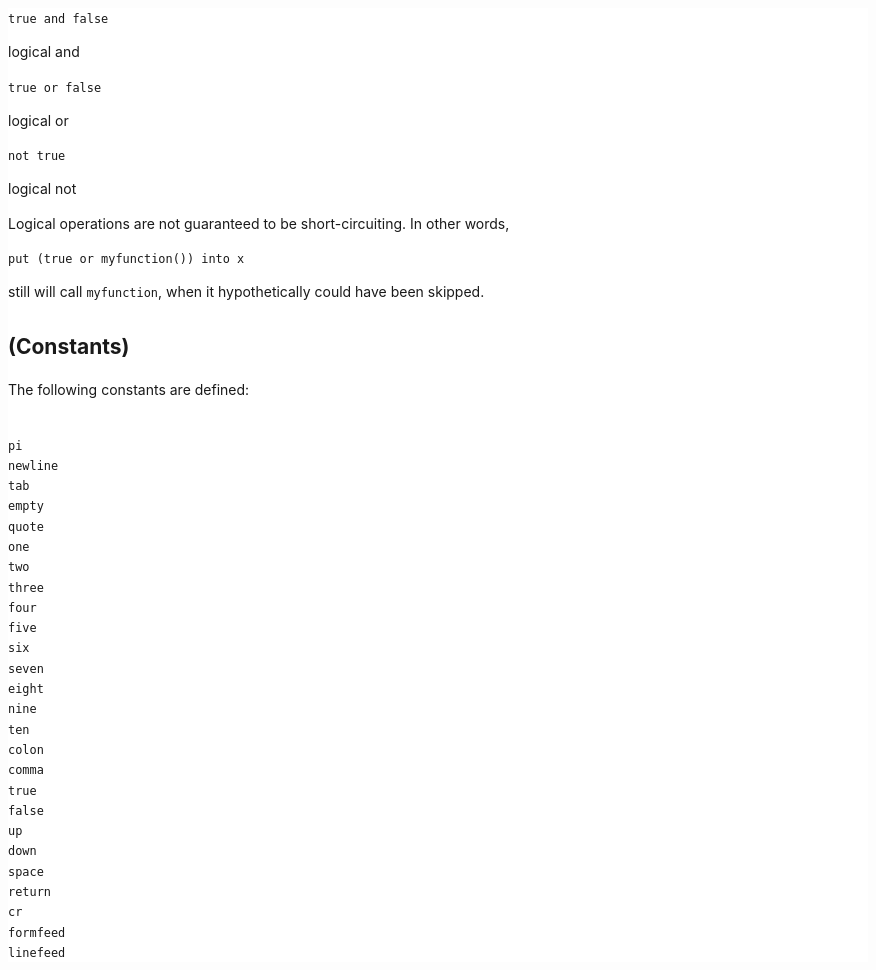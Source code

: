 ```
true and false
```

logical and

```
true or false
```

logical or

```
not true
```

logical not

Logical operations are not guaranteed to be short-circuiting. In other words,

```
put (true or myfunction()) into x
```

still will call `myfunction`, when it hypothetically could have been skipped.




## (Constants)


The following constants are defined:

```

pi
newline
tab
empty
quote
one
two
three
four
five
six
seven
eight
nine
ten
colon
comma
true
false
up
down
space
return
cr
formfeed
linefeed
```
